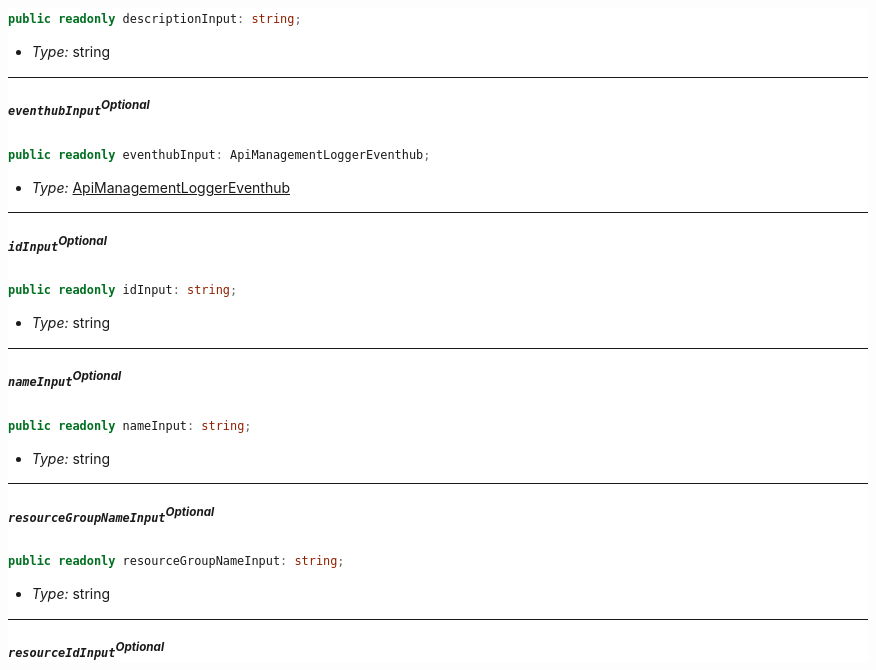 ```typescript
public readonly descriptionInput: string;
```

- *Type:* string

---

##### `eventhubInput`<sup>Optional</sup> <a name="eventhubInput" id="@cdktf/provider-azurerm.apiManagementLogger.ApiManagementLogger.property.eventhubInput"></a>

```typescript
public readonly eventhubInput: ApiManagementLoggerEventhub;
```

- *Type:* <a href="#@cdktf/provider-azurerm.apiManagementLogger.ApiManagementLoggerEventhub">ApiManagementLoggerEventhub</a>

---

##### `idInput`<sup>Optional</sup> <a name="idInput" id="@cdktf/provider-azurerm.apiManagementLogger.ApiManagementLogger.property.idInput"></a>

```typescript
public readonly idInput: string;
```

- *Type:* string

---

##### `nameInput`<sup>Optional</sup> <a name="nameInput" id="@cdktf/provider-azurerm.apiManagementLogger.ApiManagementLogger.property.nameInput"></a>

```typescript
public readonly nameInput: string;
```

- *Type:* string

---

##### `resourceGroupNameInput`<sup>Optional</sup> <a name="resourceGroupNameInput" id="@cdktf/provider-azurerm.apiManagementLogger.ApiManagementLogger.property.resourceGroupNameInput"></a>

```typescript
public readonly resourceGroupNameInput: string;
```

- *Type:* string

---

##### `resourceIdInput`<sup>Optional</sup> <a name="resourceIdInput" id="@cdktf/provider-azurerm.apiManagementLogger.ApiManagementLogger.property.resourceIdInput"></a>
